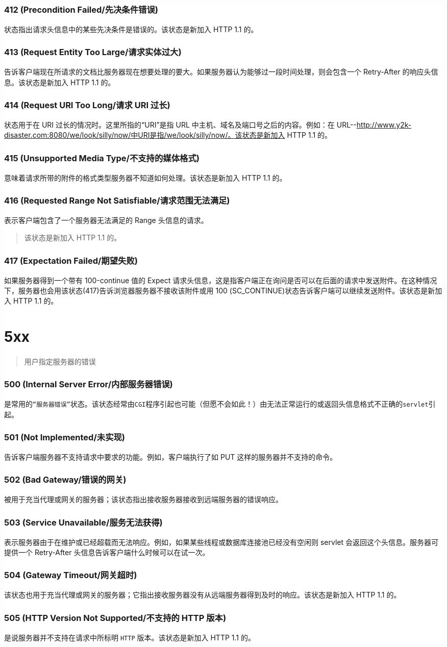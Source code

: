 ### 412 (Precondition Failed/先决条件错误)

状态指出请求头信息中的某些先决条件是错误的。该状态是新加入 HTTP 1.1 的。

### 413 (Request Entity Too Large/请求实体过大)

告诉客户端现在所请求的文档比服务器现在想要处理的要大。如果服务器认为能够过一段时间处理，则会包含一个 Retry-After 的响应头信息。该状态是新加入 HTTP 1.1 的。

### 414 (Request URI Too Long/请求 URI 过长)

状态用于在 URI 过长的情况时。这里所指的“URI”是指 URL 中主机、域名及端口号之后的内容。例如：在 URL--http://www.y2k-disaster.com:8080/we/look/silly/now/中URI是指/we/look/silly/now/。该状态是新加入 HTTP 1.1 的。

### 415 (Unsupported Media Type/不支持的媒体格式)

意味着请求所带的附件的格式类型服务器不知道如何处理。该状态是新加入 HTTP 1.1 的。

### 416 (Requested Range Not Satisfiable/请求范围无法满足)

表示客户端包含了一个服务器无法满足的 Range 头信息的请求。

> 该状态是新加入 HTTP 1.1 的。

### 417 (Expectation Failed/期望失败)

如果服务器得到一个带有 100-continue 值的 Expect 请求头信息，这是指客户端正在询问是否可以在后面的请求中发送附件。在这种情况下，服务器也会用该状态(417)告诉浏览器服务器不接收该附件或用 100 (SC_CONTINUE)状态告诉客户端可以继续发送附件。该状态是新加入 HTTP 1.1 的。

# 5xx

> 用户指定服务器的错误

### 500 (Internal Server Error/内部服务器错误)

是常用的`“服务器错误”`状态。该状态经常由`CGI`程序引起也可能（但愿不会如此！）由无法正常运行的或返回头信息格式不正确的`servlet`引起。

### 501 (Not Implemented/未实现)

告诉客户端服务器不支持请求中要求的功能。例如，客户端执行了如 PUT 这样的服务器并不支持的命令。

### 502 (Bad Gateway/错误的网关)

被用于充当代理或网关的服务器；该状态指出接收服务器接收到远端服务器的错误响应。

### 503 (Service Unavailable/服务无法获得)

表示服务器由于在维护或已经超载而无法响应。例如，如果某些线程或数据库连接池已经没有空闲则 servlet 会返回这个头信息。服务器可提供一个 Retry-After 头信息告诉客户端什么时候可以在试一次。

### 504 (Gateway Timeout/网关超时)

该状态也用于充当代理或网关的服务器；它指出接收服务器没有从远端服务器得到及时的响应。该状态是新加入 HTTP 1.1 的。

### 505 (HTTP Version Not Supported/不支持的 HTTP 版本)

是说服务器并不支持在请求中所标明 `HTTP` 版本。该状态是新加入 HTTP 1.1 的。
